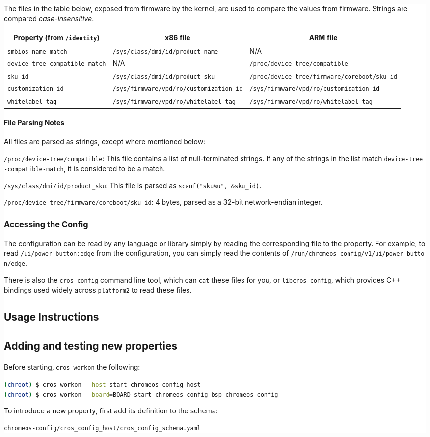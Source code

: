 The files in the table below, exposed from firmware by the kernel, are
used to compare the values from firmware.  Strings are compared
*case-insensitive*.

| Property (from `/identity`)    | x86 file                                | ARM file                                     |
|--------------------------------|-----------------------------------------|----------------------------------------------|
| `smbios-name-match`            | `/sys/class/dmi/id/product_name`        | N/A                                          |
| `device-tree-compatible-match` | N/A                                     | `/proc/device-tree/compatible`               |
| `sku-id`                       | `/sys/class/dmi/id/product_sku`         | `/proc/device-tree/firmware/coreboot/sku-id` |
| `customization-id`             | `/sys/firmware/vpd/ro/customization_id` | `/sys/firmware/vpd/ro/customization_id`      |
| `whitelabel-tag`               | `/sys/firmware/vpd/ro/whitelabel_tag`   | `/sys/firmware/vpd/ro/whitelabel_tag`        |

#### File Parsing Notes

All files are parsed as strings, except where mentioned below:

`/proc/device-tree/compatible`: This file contains a list of
null-terminated strings.  If any of the strings in the list match
`device-tree-compatible-match`, it is considered to be a match.

`/sys/class/dmi/id/product_sku`: This file is parsed as
`scanf("sku%u", &sku_id)`.

`/proc/device-tree/firmware/coreboot/sku-id`: 4 bytes, parsed as a
32-bit network-endian integer.

### Accessing the Config

The configuration can be read by any language or library simply by
reading the corresponding file to the property.  For example, to read
`/ui/power-button:edge` from the configuration, you can simply read
the contents of `/run/chromeos-config/v1/ui/power-button/edge`.

There is also the `cros_config` command line tool, which can `cat`
these files for you, or `libcros_config`, which provides C++ bindings
used widely across `platform2` to read these files.

## Usage Instructions

## Adding and testing new properties

Before starting, `cros_workon` the following:

```bash
(chroot) $ cros_workon --host start chromeos-config-host
(chroot) $ cros_workon --board=BOARD start chromeos-config-bsp chromeos-config
```

To introduce a new property, first add its definition to the schema:

```bash
chromeos-config/cros_config_host/cros_config_schema.yaml
```
